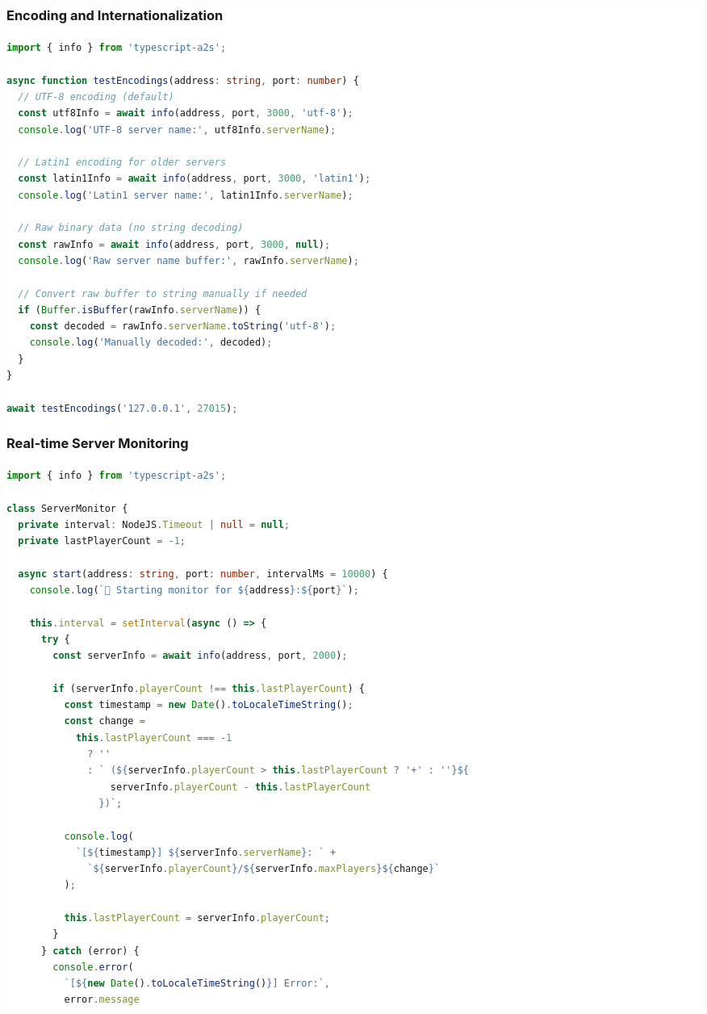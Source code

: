 ### Encoding and Internationalization

```typescript
import { info } from 'typescript-a2s';

async function testEncodings(address: string, port: number) {
  // UTF-8 encoding (default)
  const utf8Info = await info(address, port, 3000, 'utf-8');
  console.log('UTF-8 server name:', utf8Info.serverName);

  // Latin1 encoding for older servers
  const latin1Info = await info(address, port, 3000, 'latin1');
  console.log('Latin1 server name:', latin1Info.serverName);

  // Raw binary data (no string decoding)
  const rawInfo = await info(address, port, 3000, null);
  console.log('Raw server name buffer:', rawInfo.serverName);

  // Convert raw buffer to string manually if needed
  if (Buffer.isBuffer(rawInfo.serverName)) {
    const decoded = rawInfo.serverName.toString('utf-8');
    console.log('Manually decoded:', decoded);
  }
}

await testEncodings('127.0.0.1', 27015);
```

### Real-time Server Monitoring

```typescript
import { info } from 'typescript-a2s';

class ServerMonitor {
  private interval: NodeJS.Timeout | null = null;
  private lastPlayerCount = -1;

  async start(address: string, port: number, intervalMs = 10000) {
    console.log(`🔄 Starting monitor for ${address}:${port}`);

    this.interval = setInterval(async () => {
      try {
        const serverInfo = await info(address, port, 2000);

        if (serverInfo.playerCount !== this.lastPlayerCount) {
          const timestamp = new Date().toLocaleTimeString();
          const change =
            this.lastPlayerCount === -1
              ? ''
              : ` (${serverInfo.playerCount > this.lastPlayerCount ? '+' : ''}${
                  serverInfo.playerCount - this.lastPlayerCount
                })`;

          console.log(
            `[${timestamp}] ${serverInfo.serverName}: ` +
              `${serverInfo.playerCount}/${serverInfo.maxPlayers}${change}`
          );

          this.lastPlayerCount = serverInfo.playerCount;
        }
      } catch (error) {
        console.error(
          `[${new Date().toLocaleTimeString()}] Error:`,
          error.message
```